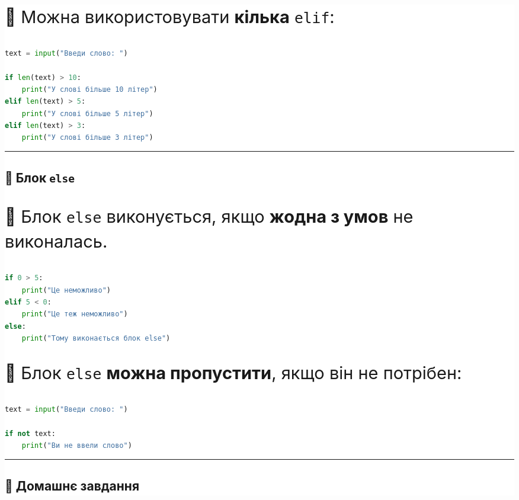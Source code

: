 </div>
<div>

🔸 Можна використовувати **кілька** `elif`:
```python
text = input("Введи слово: ")

if len(text) > 10:
    print("У слові більше 10 літер")
elif len(text) > 5:
    print("У слові більше 5 літер")
elif len(text) > 3:
    print("У слові більше 3 літер")
```

</div>
</div>

---

## 🧩 Блок `else`

<div class="grid-container">
<div>

🔸 Блок `else` виконується, якщо **жодна з умов** не виконалась.

```python
if 0 > 5:
    print("Це неможливо")
elif 5 < 0:
    print("Це теж неможливо")
else:
    print("Тому виконається блок else")
```

</div>
<div>

🔸 Блок `else` **можна пропустити**, якщо він не потрібен:

```python
text = input("Введи слово: ")

if not text:
    print("Ви не ввели слово")
```

</div>
</div>

---

## 🏡 Домашнє завдання

<style>
  p, li {
    font-size: 29px;
  }
</style>
